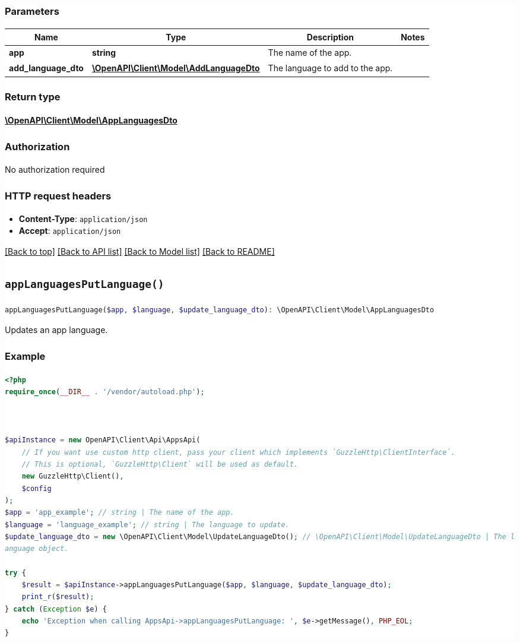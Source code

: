 ### Parameters

| Name | Type | Description  | Notes |
| ------------- | ------------- | ------------- | ------------- |
| **app** | **string**| The name of the app. | |
| **add_language_dto** | [**\OpenAPI\Client\Model\AddLanguageDto**](../Model/AddLanguageDto.md)| The language to add to the app. | |

### Return type

[**\OpenAPI\Client\Model\AppLanguagesDto**](../Model/AppLanguagesDto.md)

### Authorization

No authorization required

### HTTP request headers

- **Content-Type**: `application/json`
- **Accept**: `application/json`

[[Back to top]](#) [[Back to API list]](../../README.md#endpoints)
[[Back to Model list]](../../README.md#models)
[[Back to README]](../../README.md)

## `appLanguagesPutLanguage()`

```php
appLanguagesPutLanguage($app, $language, $update_language_dto): \OpenAPI\Client\Model\AppLanguagesDto
```

Updates an app language.

### Example

```php
<?php
require_once(__DIR__ . '/vendor/autoload.php');



$apiInstance = new OpenAPI\Client\Api\AppsApi(
    // If you want use custom http client, pass your client which implements `GuzzleHttp\ClientInterface`.
    // This is optional, `GuzzleHttp\Client` will be used as default.
    new GuzzleHttp\Client(),
    $config
);
$app = 'app_example'; // string | The name of the app.
$language = 'language_example'; // string | The language to update.
$update_language_dto = new \OpenAPI\Client\Model\UpdateLanguageDto(); // \OpenAPI\Client\Model\UpdateLanguageDto | The language object.

try {
    $result = $apiInstance->appLanguagesPutLanguage($app, $language, $update_language_dto);
    print_r($result);
} catch (Exception $e) {
    echo 'Exception when calling AppsApi->appLanguagesPutLanguage: ', $e->getMessage(), PHP_EOL;
}
```
